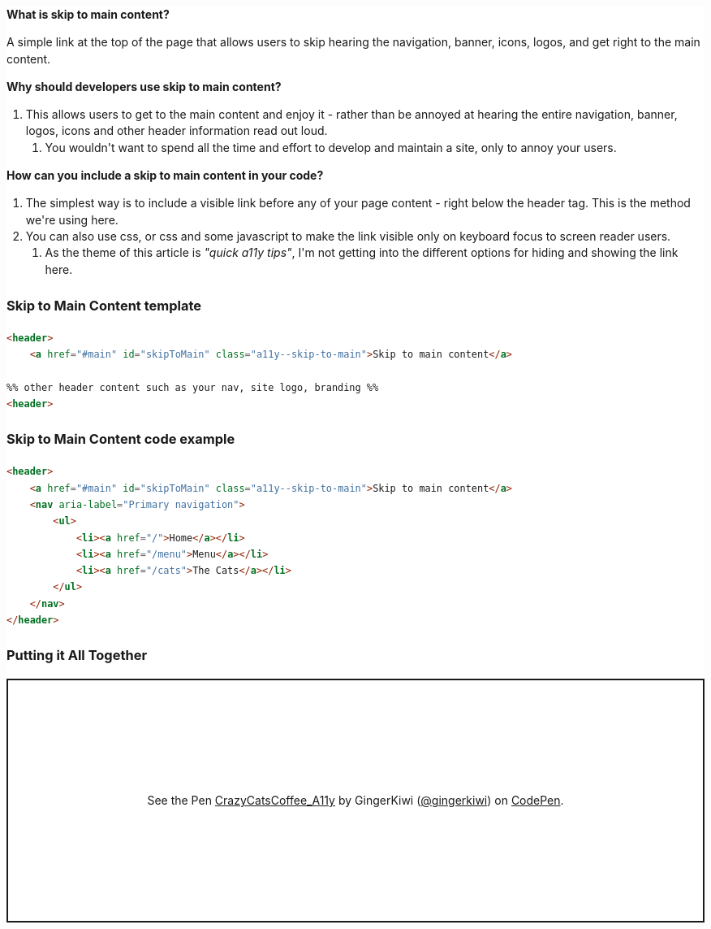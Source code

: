 **What is skip to main content?**

A simple link at the top of the page that allows users to skip hearing the navigation, banner, icons, logos, and get right to the main content.

**Why should developers use skip to main content?**

1. This allows users to get to the main content and enjoy it - rather than be annoyed at hearing the entire navigation, banner, logos, icons and other header information read out loud.
	1. You wouldn't want to spend all the time and effort to develop and maintain a site, only to annoy your users.

**How can you include a skip to main content in your code?** 

1. The simplest way is to include a visible link before any of your page content - right below the header tag. This is the method we're using here.
2. You can also use css, or css and some javascript to make the link visible only on keyboard focus to screen reader users.
	1. As the theme of this article is *"quick a11y tips"*, I'm not getting into the different options for hiding and showing the link here.

### Skip to Main Content template

```html
<header>
	<a href="#main" id="skipToMain" class="a11y--skip-to-main">Skip to main content</a>

%% other header content such as your nav, site logo, branding %%
<header>
```

### Skip to Main Content code example

```html
<header>
	<a href="#main" id="skipToMain" class="a11y--skip-to-main">Skip to main content</a>
	<nav aria-label="Primary navigation">
		<ul>
			<li><a href="/">Home</a></li>
			<li><a href="/menu">Menu</a></li>
			<li><a href="/cats">The Cats</a></li>
		</ul>
	</nav>
</header>
```

### Putting it All Together

<p class="codepen" data-height="300" data-default-tab="html,result" data-slug-hash="rNPjmXG" data-user="gingerkiwi" style="height: 300px; box-sizing: border-box; display: flex; align-items: center; justify-content: center; border: 2px solid; margin: 1em 0; padding: 1em;">
  <span>See the Pen <a href="https://codepen.io/gingerkiwi/pen/rNPjmXG">
  CrazyCatsCoffee_A11y</a> by GingerKiwi (<a href="https://codepen.io/gingerkiwi">@gingerkiwi</a>)
  on <a href="https://codepen.io">CodePen</a>.</span>
</p>
<script async src="https://cpwebassets.codepen.io/assets/embed/ei.js"></script>




